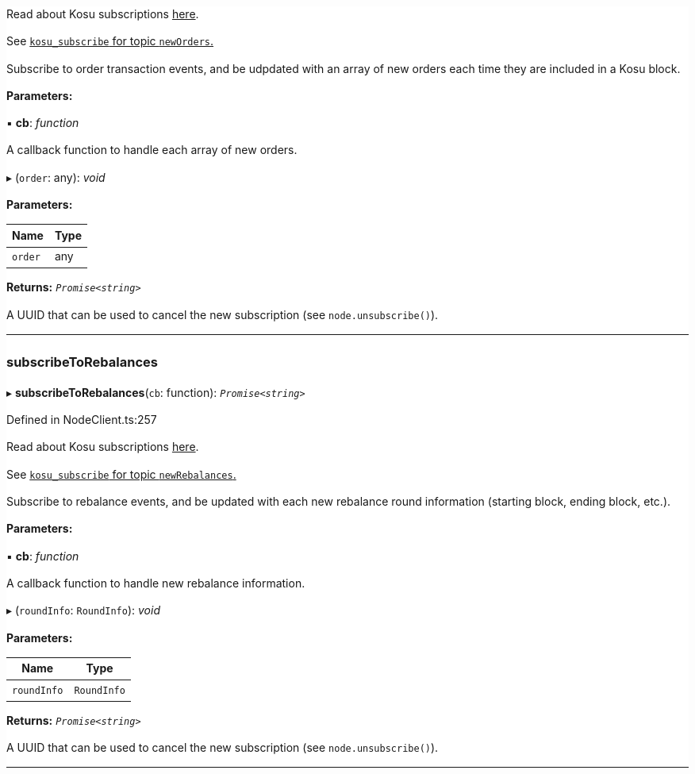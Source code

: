 Read about Kosu subscriptions [here](https://docs.kosu.io/go-kosu/kosu_rpc.html#subscriptions).

See [`kosu_subscribe` for topic `newOrders`.](https://docs.kosu.io/go-kosu/kosu_rpc.html#neworders)

Subscribe to order transaction events, and be udpdated with an array of new
orders each time they are included in a Kosu block.

**Parameters:**

▪ **cb**: _function_

A callback function to handle each array of new orders.

▸ (`order`: any): _void_

**Parameters:**

| Name    | Type |
| ------- | ---- |
| `order` | any  |

**Returns:** _`Promise<string>`_

A UUID that can be used to cancel the new subscription (see `node.unsubscribe()`).

---

### subscribeToRebalances

▸ **subscribeToRebalances**(`cb`: function): _`Promise<string>`_

Defined in NodeClient.ts:257

Read about Kosu subscriptions [here](https://docs.kosu.io/go-kosu/kosu_rpc.html#subscriptions).

See [`kosu_subscribe` for topic `newRebalances`.](https://docs.kosu.io/go-kosu/kosu_rpc.html#newrebalances)

Subscribe to rebalance events, and be updated with each new rebalance round
information (starting block, ending block, etc.).

**Parameters:**

▪ **cb**: _function_

A callback function to handle new rebalance information.

▸ (`roundInfo`: `RoundInfo`): _void_

**Parameters:**

| Name        | Type        |
| ----------- | ----------- |
| `roundInfo` | `RoundInfo` |

**Returns:** _`Promise<string>`_

A UUID that can be used to cancel the new subscription (see `node.unsubscribe()`).

---
